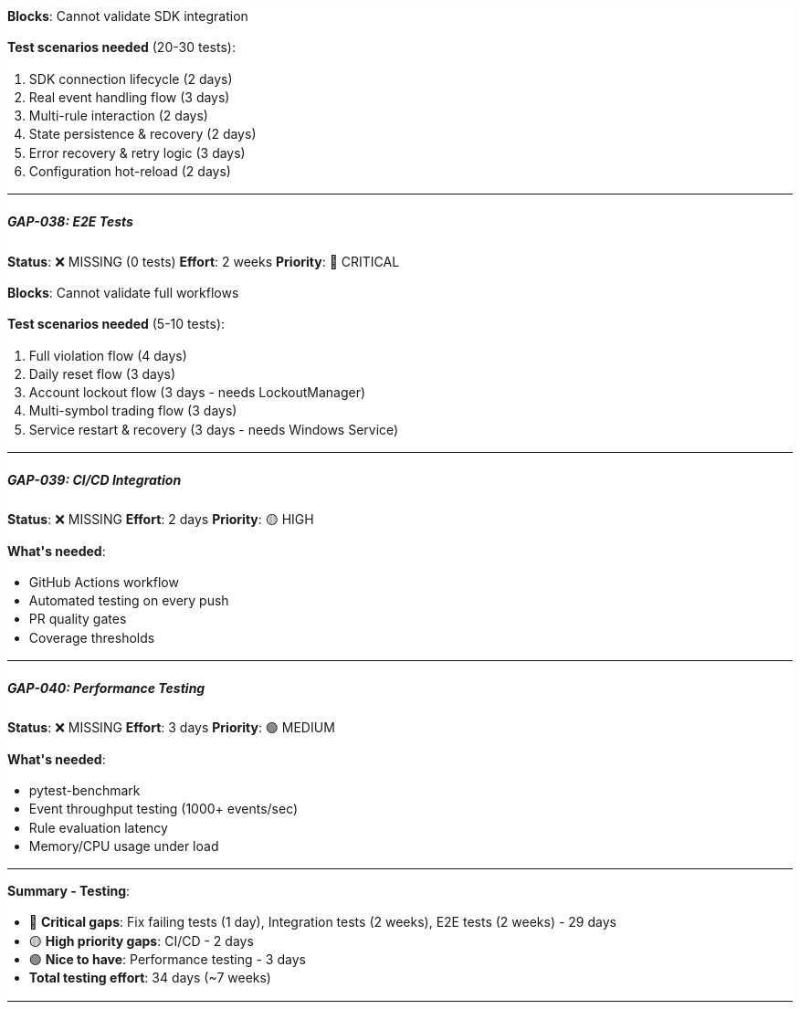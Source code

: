 **Blocks**: Cannot validate SDK integration

**Test scenarios needed** (20-30 tests):
1. SDK connection lifecycle (2 days)
2. Real event handling flow (3 days)
3. Multi-rule interaction (2 days)
4. State persistence & recovery (2 days)
5. Error recovery & retry logic (3 days)
6. Configuration hot-reload (2 days)

---

##### GAP-038: E2E Tests
**Status**: ❌ MISSING (0 tests)
**Effort**: 2 weeks
**Priority**: 🔴 CRITICAL

**Blocks**: Cannot validate full workflows

**Test scenarios needed** (5-10 tests):
1. Full violation flow (4 days)
2. Daily reset flow (3 days)
3. Account lockout flow (3 days - needs LockoutManager)
4. Multi-symbol trading flow (3 days)
5. Service restart & recovery (3 days - needs Windows Service)

---

##### GAP-039: CI/CD Integration
**Status**: ❌ MISSING
**Effort**: 2 days
**Priority**: 🟡 HIGH

**What's needed**:
- GitHub Actions workflow
- Automated testing on every push
- PR quality gates
- Coverage thresholds

---

##### GAP-040: Performance Testing
**Status**: ❌ MISSING
**Effort**: 3 days
**Priority**: 🟢 MEDIUM

**What's needed**:
- pytest-benchmark
- Event throughput testing (1000+ events/sec)
- Rule evaluation latency
- Memory/CPU usage under load

---

**Summary - Testing**:
- 🔴 **Critical gaps**: Fix failing tests (1 day), Integration tests (2 weeks), E2E tests (2 weeks) - 29 days
- 🟡 **High priority gaps**: CI/CD - 2 days
- 🟢 **Nice to have**: Performance testing - 3 days
- **Total testing effort**: 34 days (~7 weeks)

---